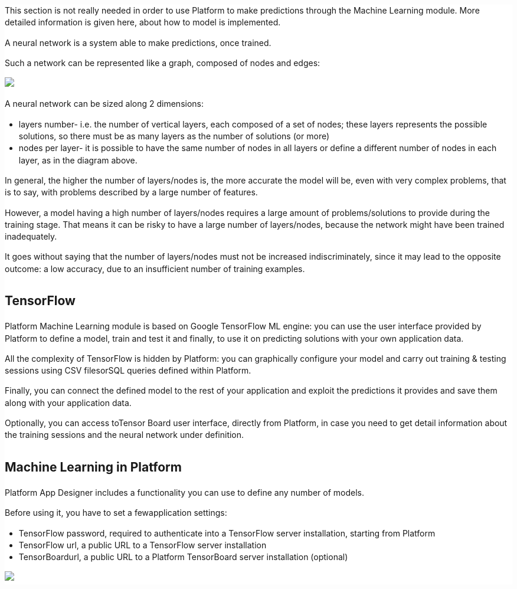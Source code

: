 This section is not really needed in order to use Platform to make predictions through the Machine Learning module. More detailed information is given here, about how to model is implemented.

A neural network is a system able to make predictions, once trained.

Such a network can be represented like a graph, composed of nodes and edges:

![](https://lh6.googleusercontent.com/1sSCexzcLn8tzakNRFmZl-cQkECPvrMLmk1g5j067gX-TOfn0DQwn6dBb1285SU9xEy088tPcptC-O58QNWfUvHku81\_K93CwUDfrrmFUQsOnTT1DdSpcxgpE52tvSy8U6PRSnNY)

A neural network can be sized along 2 dimensions:

* layers number- i.e. the number of vertical layers, each composed of a set of nodes; these layers represents the possible solutions, so there must be as many layers as the number of solutions (or more)
* nodes per layer- it is possible to have the same number of nodes in all layers or define a different number of nodes in each layer, as in the diagram above.

In general, the higher the number of layers/nodes is, the more accurate the model will be, even with very complex problems, that is to say, with problems described by a large number of features.

However, a model having a high number of layers/nodes requires a large amount of problems/solutions to provide during the training stage. That means it can be risky to have a large number of layers/nodes, because the network might have been trained inadequately.

It goes without saying that the number of layers/nodes must not be increased indiscriminately, since it may lead to the opposite outcome: a low accuracy, due to an insufficient number of training examples.

## **TensorFlow**

Platform Machine Learning module is based on Google TensorFlow ML engine: you can use the user interface provided by Platform to define a model, train and test it and finally, to use it on predicting solutions with your own application data.

All the complexity of TensorFlow is hidden by Platform: you can graphically configure your model and carry out training & testing sessions using CSV filesorSQL queries defined within Platform.

Finally, you can connect the defined model to the rest of your application and exploit the predictions it provides and save them along with your application data.

Optionally, you can access toTensor Board user interface, directly from Platform, in case you need to get detail information about the training sessions and the neural network under definition.

## **Machine Learning in Platform**

Platform App Designer includes a functionality you can use to define any number of models.

Before using it, you have to set a fewapplication settings:

* TensorFlow password, required to authenticate into a TensorFlow server installation, starting from Platform
* TensorFlow url, a public URL to a TensorFlow server installation
* TensorBoardurl, a public URL to a Platform TensorBoard server installation (optional)

![](https://lh3.googleusercontent.com/AzCLSTW-sIqz6IllA9PIpEB49lWa2vCQd2BnH34IEPFtk6Zo6coC3YPGUNbgMYorB53c9aYkzq8X5rShIjVnuIMI3Aa1-AujiiFSud7UrxIXNH7BDfiAK27ehnSMARsS08J2gcc5)
